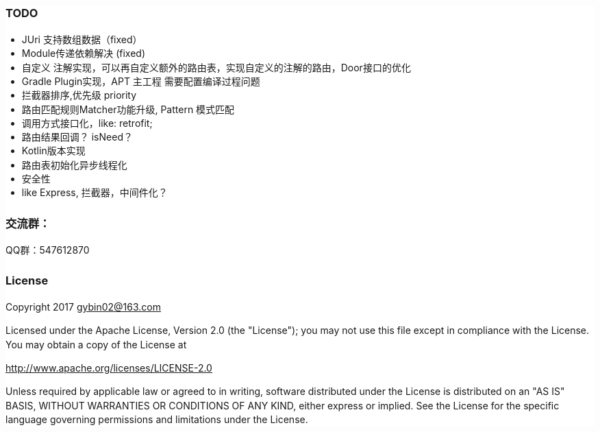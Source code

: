### TODO
- JUri 支持数组数据（fixed）
- Module传递依赖解决 (fixed)
- 自定义 注解实现，可以再自定义额外的路由表，实现自定义的注解的路由，Door接口的优化
-  Gradle Plugin实现，APT 主工程 需要配置编译过程问题
- 拦截器排序,优先级 priority
- 路由匹配规则Matcher功能升级, Pattern 模式匹配
- 调用方式接口化，like: retrofit;
- 路由结果回调？ isNeed？
- Kotlin版本实现
- 路由表初始化异步线程化
- 安全性
- like Express, 拦截器，中间件化？ 


### 交流群：
 QQ群：547612870 
 
### License

Copyright 2017 gybin02@163.com

Licensed under the Apache License, Version 2.0 (the "License");
you may not use this file except in compliance with the License.
You may obtain a copy of the License at

   http://www.apache.org/licenses/LICENSE-2.0

Unless required by applicable law or agreed to in writing, software
distributed under the License is distributed on an "AS IS" BASIS,
WITHOUT WARRANTIES OR CONDITIONS OF ANY KIND, either express or implied.
See the License for the specific language governing permissions and
limitations under the License.


